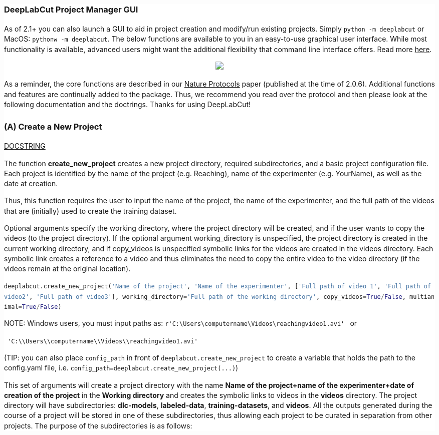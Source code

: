 ### DeepLabCut Project Manager GUI

As of 2.1+ you can also launch a GUI to aid in project creation and modify/run existing projects.
Simply ``python -m deeplabcut`` or MacOS: ``pythonw -m deeplabcut``. The below functions are available to you in an easy-to-use graphical user interface. While most functionality is available, advanced users might want the additional flexibility that command line interface offers. Read more [here](/docs/PROJECT_GUI.md).

<p align="center">
<img src="https://images.squarespace-cdn.com/content/v1/57f6d51c9f74566f55ecf271/1572824438905-QY9XQKZ8LAJZG6BLPWOQ/ke17ZwdGBToddI8pDm48kIIa76w436aRzIF_cdFnEbEUqsxRUqqbr1mOJYKfIPR7LoDQ9mXPOjoJoqy81S2I8N_N4V1vUb5AoIIIbLZhVYxCRW4BPu10St3TBAUQYVKcLthF_aOEGVRewCT7qiippiAuU5PSJ9SSYal26FEts0MmqyMIhpMOn8vJAUvOV4MI/guilaunch.jpg?format=1000w" width="60%">
</p>

As a reminder, the core functions are described in our [Nature Protocols](https://www.nature.com/articles/s41596-019-0176-0) paper (published at the time of 2.0.6). Additional functions and features are continually added to the package. Thus, we recommend you read over the protocol and then please look at the following documentation and the doctrings. Thanks for using DeepLabCut!


### (A) Create a New Project
[DOCSTRING](https://github.com/AlexEMG/DeepLabCut/wiki/DOCSTRINGS#create_new_project)

The function **create\_new\_project** creates a new project directory, required subdirectories, and a basic project configuration file. Each project is identified by the name of the project (e.g. Reaching), name of the experimenter (e.g. YourName), as well as the date at creation.

Thus, this function requires the user to input the name of the project, the name of the experimenter, and the full path of the videos that are (initially) used to create the training dataset.  

Optional arguments specify the working directory, where the project directory will be created, and if the user wants to copy the videos (to the project directory). If the optional argument working\_directory is unspecified, the project directory is created in the current working directory, and if copy\_videos is unspecified symbolic links for the videos are created in the videos directory. Each symbolic link creates a reference to a video and thus eliminates the need to copy the entire video to the video directory (if the videos remain at the original location).

```python
deeplabcut.create_new_project('Name of the project', 'Name of the experimenter', ['Full path of video 1', 'Full path of video2', 'Full path of video3'], working_directory='Full path of the working directory', copy_videos=True/False, multianimal=True/False)
```           
   NOTE: Windows users, you must input paths as: ``r'C:\Users\computername\Videos\reachingvideo1.avi' `` or

`` 'C:\\Users\\computername\\Videos\\reachingvideo1.avi'``

 (TIP: you can also place ``config_path`` in front of ``deeplabcut.create_new_project`` to create a variable that holds the path to the config.yaml file, i.e. ``config_path=deeplabcut.create_new_project(...)``)


This set of arguments will create a project directory with the name **Name of the project+name of the experimenter+date of creation of the project** in the **Working directory** and creates the symbolic links to videos in the **videos** directory. The project directory will have subdirectories: **dlc-models**, **labeled-data**, **training-datasets**, and **videos**.  All the outputs generated during the course of a project will be stored in one of these subdirectories, thus allowing each project to be curated in separation from other projects. The purpose of the subdirectories is as follows:
